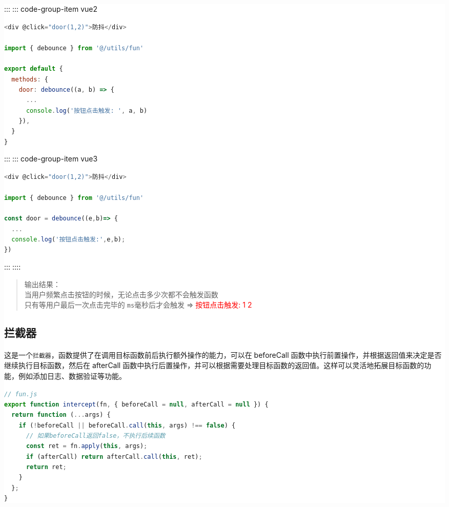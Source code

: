 :::
::: code-group-item vue2

```js
<div @click="door(1,2)">防抖</div>

import { debounce } from '@/utils/fun'

export default {
  methods: {
    door: debounce((a, b) => {
      ...
      console.log('按钮点击触发: ', a, b)
    }),
  }
}
```

:::
::: code-group-item vue3

```js
<div @click="door(1,2)">防抖</div>

import { debounce } from '@/utils/fun'

const door = debounce((e,b)=> {
  ...
  console.log('按钮点击触发:',e,b);
})
```

:::
::::

> 输出结果：<br/>
> 当用户频繁点击按钮的时候，无论点击多少次都不会触发函数 <br/>
> 只有等用户最后一次点击完毕的 `ms`毫秒后才会触发 => <span style="color:red">按钮点击触发: 1 2</span>

## 拦截器

这是一个`拦截器`，函数提供了在调用目标函数前后执行额外操作的能力，可以在 beforeCall 函数中执行前置操作，并根据返回值来决定是否继续执行目标函数，然后在 afterCall 函数中执行后置操作，并可以根据需要处理目标函数的返回值。这样可以灵活地拓展目标函数的功能，例如添加日志、数据验证等功能。

```js
// fun.js
export function intercept(fn, { beforeCall = null, afterCall = null }) {
  return function (...args) {
    if (!beforeCall || beforeCall.call(this, args) !== false) {
      // 如果beforeCall返回false，不执行后续函数
      const ret = fn.apply(this, args);
      if (afterCall) return afterCall.call(this, ret);
      return ret;
    }
  };
}
```
